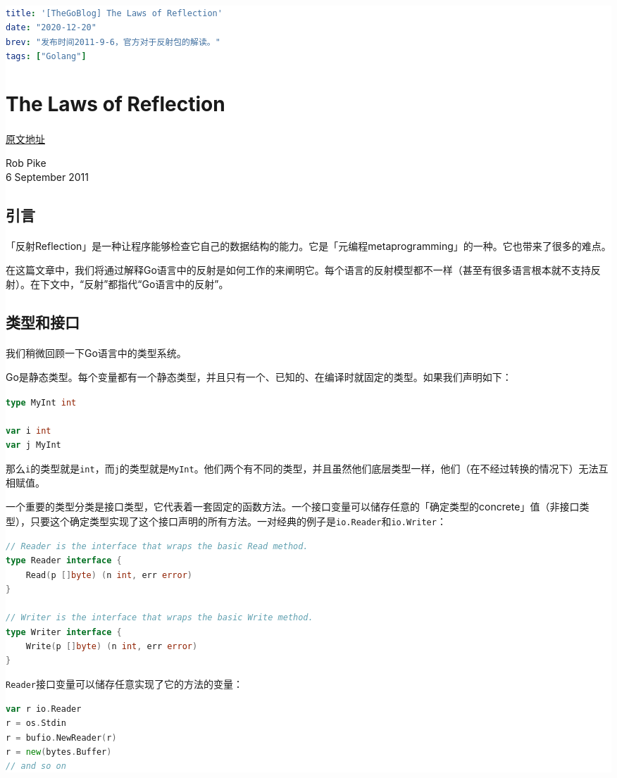 ```yaml lw-blog-meta
title: '[TheGoBlog] The Laws of Reflection'
date: "2020-12-20"
brev: "发布时间2011-9-6，官方对于反射包的解读。"
tags: ["Golang"]
```

# The Laws of Reflection

[原文地址](https://blog.golang.org/laws-of-reflection)

Rob Pike  
6 September 2011

## 引言

「反射Reflection」是一种让程序能够检查它自己的数据结构的能力。它是「元编程metaprogramming」的一种。它也带来了很多的难点。

在这篇文章中，我们将通过解释Go语言中的反射是如何工作的来阐明它。每个语言的反射模型都不一样（甚至有很多语言根本就不支持反射）。在下文中，“反射”都指代“Go语言中的反射”。

## 类型和接口

我们稍微回顾一下Go语言中的类型系统。

Go是静态类型。每个变量都有一个静态类型，并且只有一个、已知的、在编译时就固定的类型。如果我们声明如下：

```go
type MyInt int

var i int
var j MyInt
```

那么`i`的类型就是`int`，而`j`的类型就是`MyInt`。他们两个有不同的类型，并且虽然他们底层类型一样，他们（在不经过转换的情况下）无法互相赋值。

一个重要的类型分类是接口类型，它代表着一套固定的函数方法。一个接口变量可以储存任意的「确定类型的concrete」值（非接口类型），只要这个确定类型实现了这个接口声明的所有方法。一对经典的例子是`io.Reader`和`io.Writer`：

```go
// Reader is the interface that wraps the basic Read method.
type Reader interface {
    Read(p []byte) (n int, err error)
}

// Writer is the interface that wraps the basic Write method.
type Writer interface {
    Write(p []byte) (n int, err error)
}
```

`Reader`接口变量可以储存任意实现了它的方法的变量：

```go
var r io.Reader
r = os.Stdin
r = bufio.NewReader(r)
r = new(bytes.Buffer)
// and so on
```
